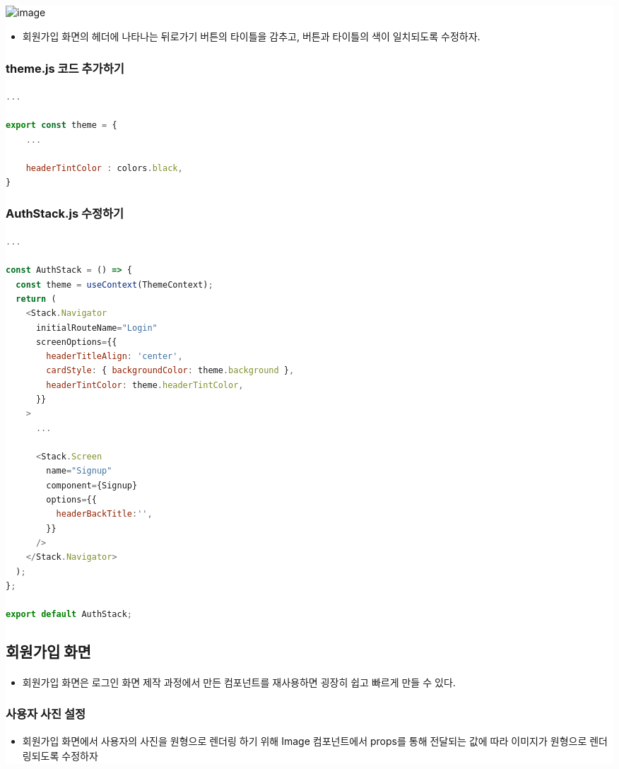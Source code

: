 ![image](img/로그인화면5.png)

- 회원가입 화면의 헤더에 나타나는 뒤로가기 버튼의 타이틀을 감추고, 버튼과 타이틀의 색이 일치되도록 수정하자.

### theme.js 코드 추가하기
```js
...

export const theme = {
    ...

    headerTintColor : colors.black,
}
```

### AuthStack.js 수정하기
```js
...

const AuthStack = () => {
  const theme = useContext(ThemeContext);
  return (
    <Stack.Navigator
      initialRouteName="Login"
      screenOptions={{
        headerTitleAlign: 'center',
        cardStyle: { backgroundColor: theme.background },
        headerTintColor: theme.headerTintColor,
      }}
    >
      ...

      <Stack.Screen
        name="Signup"
        component={Signup}
        options={{
          headerBackTitle:'',
        }}
      />
    </Stack.Navigator>
  );
};

export default AuthStack;
```

## 회원가입 화면
- 회원가입 화면은 로그인 화면 제작 과정에서 만든 컴포넌트를 재사용하면 굉장히 쉽고 빠르게 만들 수 있다.

### 사용자 사진 설정
- 회원가입 화면에서 사용자의 사진을 원형으로 렌더링 하기 위해 Image 컴포넌트에서 props를 통해 전달되는 값에 따라 이미지가 원형으로 렌더링되도록 수정하자
